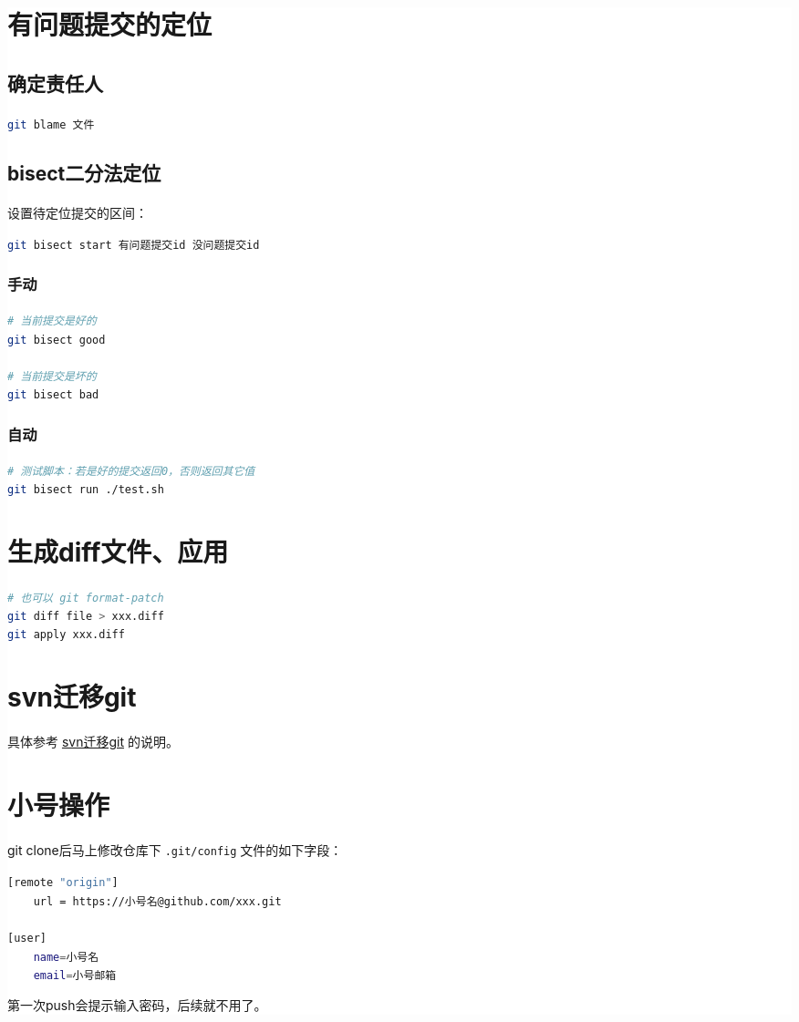 # 有问题提交的定位
## 确定责任人
```sh
git blame 文件
```

## bisect二分法定位
设置待定位提交的区间：  
```sh
git bisect start 有问题提交id 没问题提交id
```

### 手动
```sh
# 当前提交是好的
git bisect good

# 当前提交是坏的
git bisect bad
```

### 自动
```sh
# 测试脚本：若是好的提交返回0，否则返回其它值
git bisect run ./test.sh
```

# 生成diff文件、应用
```sh
# 也可以 git format-patch
git diff file > xxx.diff
git apply xxx.diff
```

# svn迁移git
具体参考 [svn迁移git](/post/svn迁移git/) 的说明。  

# 小号操作
git clone后马上修改仓库下 `.git/config` 文件的如下字段：  
```sh
[remote "origin"]
    url = https://小号名@github.com/xxx.git

[user]
    name=小号名
    email=小号邮箱
```
第一次push会提示输入密码，后续就不用了。  
